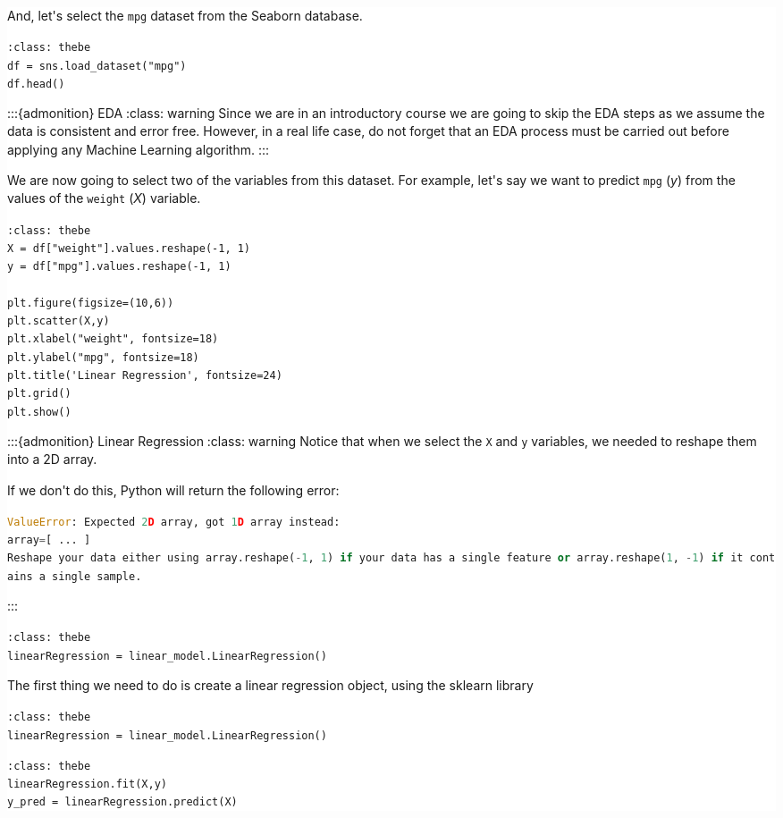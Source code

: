 And, let's select the `mpg` dataset from the Seaborn database.
```{code-block} python
:class: thebe
df = sns.load_dataset("mpg")
df.head()
```

:::{admonition} EDA
:class: warning
Since we are in an introductory course we are going to skip the EDA steps as we assume the data is consistent and error free. However, in a real life case, do not forget that an EDA process must be carried out before applying any Machine Learning algorithm.
:::

We are now going to select two of the variables from this dataset. For example, let's say we want to predict `mpg` ($y$) from the values of the `weight` ($X$) variable.

```{code-block} python
:class: thebe
X = df["weight"].values.reshape(-1, 1)
y = df["mpg"].values.reshape(-1, 1)

plt.figure(figsize=(10,6))
plt.scatter(X,y)
plt.xlabel("weight", fontsize=18)
plt.ylabel("mpg", fontsize=18)
plt.title('Linear Regression', fontsize=24)
plt.grid()
plt.show()
```

:::{admonition} Linear Regression
:class: warning
Notice that when we select the `X` and `y` variables, we needed to reshape them into a 2D array.

If we don't do this, Python will return the following error:
```python
ValueError: Expected 2D array, got 1D array instead:
array=[ ... ]
Reshape your data either using array.reshape(-1, 1) if your data has a single feature or array.reshape(1, -1) if it contains a single sample.
```
:::

```{code-block} python
:class: thebe
linearRegression = linear_model.LinearRegression()
```

The first thing we need to do is create a linear regression object, using the sklearn library

```{code-block} python
:class: thebe
linearRegression = linear_model.LinearRegression()
```

```{code-block} python
:class: thebe
linearRegression.fit(X,y)
y_pred = linearRegression.predict(X)
```
